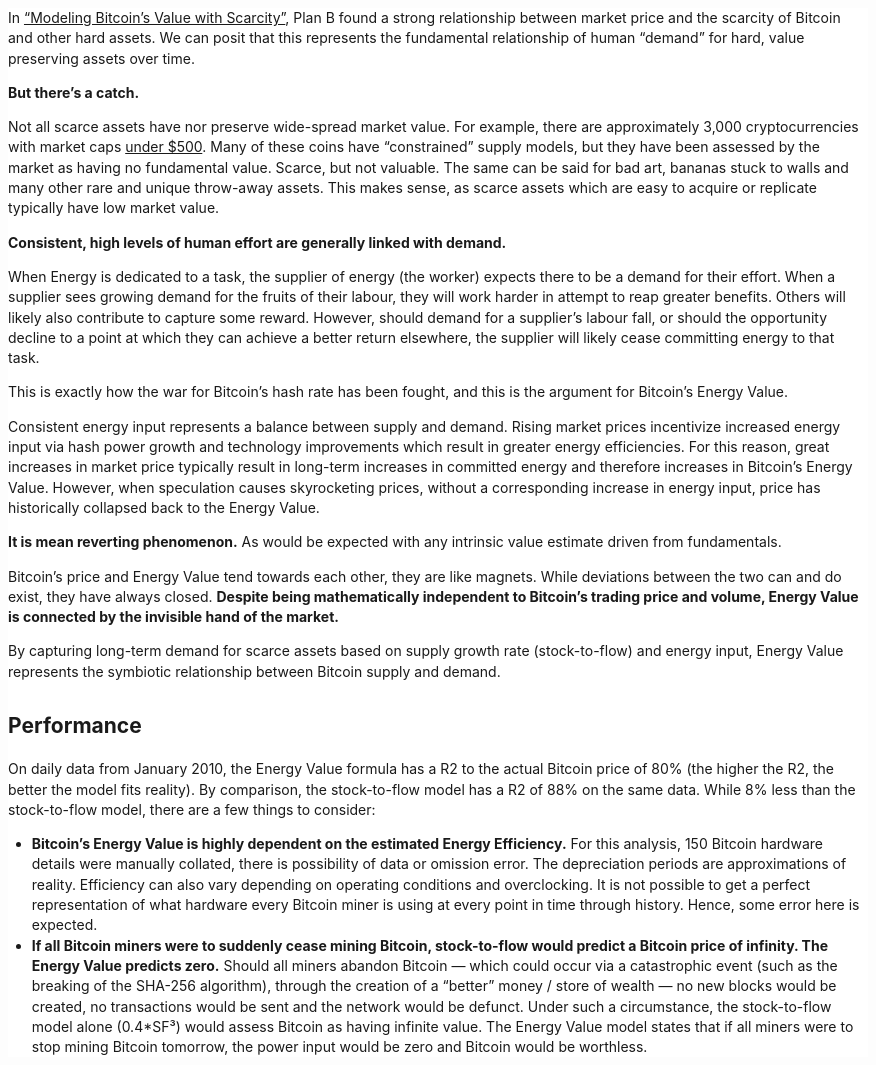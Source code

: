 In [“Modeling Bitcoin’s Value with Scarcity”](https://medium.com/@100trillionUSD/modeling-bitcoins-value-with-scarcity-91fa0fc03e25), Plan B found a strong relationship between market price and the scarcity of Bitcoin and other hard assets. We can posit that this represents the fundamental relationship of human “demand” for hard, value preserving assets over time.

**But there’s a catch.**

Not all scarce assets have nor preserve wide-spread market value. For example, there are approximately 3,000 cryptocurrencies with market caps [under $500](https://coinmarketcap.com/20/). Many of these coins have “constrained” supply models, but they have been assessed by the market as having no fundamental value. Scarce, but not valuable. The same can be said for bad art, bananas stuck to walls and many other rare and unique throw-away assets. This makes sense, as scarce assets which are easy to acquire or replicate typically have low market value.

**Consistent, high levels of human effort are generally linked with demand.**

When Energy is dedicated to a task, the supplier of energy (the worker) expects there to be a demand for their effort. When a supplier sees growing demand for the fruits of their labour, they will work harder in attempt to reap greater benefits. Others will likely also contribute to capture some reward. However, should demand for a supplier’s labour fall, or should the opportunity decline to a point at which they can achieve a better return elsewhere, the supplier will likely cease committing energy to that task.

This is exactly how the war for Bitcoin’s hash rate has been fought, and this is the argument for Bitcoin’s Energy Value.

Consistent energy input represents a balance between supply and demand. Rising market prices incentivize increased energy input via hash power growth and technology improvements which result in greater energy efficiencies. For this reason, great increases in market price typically result in long-term increases in committed energy and therefore increases in Bitcoin’s Energy Value. However, when speculation causes skyrocketing prices, without a corresponding increase in energy input, price has historically collapsed back to the Energy Value.

**It is mean reverting phenomenon.** As would be expected with any intrinsic value estimate driven from fundamentals.

Bitcoin’s price and Energy Value tend towards each other, they are like magnets. While deviations between the two can and do exist, they have always closed. **Despite being mathematically independent to Bitcoin’s trading price and volume, Energy Value is connected by the invisible hand of the market.**

By capturing long-term demand for scarce assets based on supply growth rate (stock-to-flow) and energy input, Energy Value represents the symbiotic relationship between Bitcoin supply and demand.

## **Performance**
On daily data from January 2010, the Energy Value formula has a R2 to the actual Bitcoin price of 80% (the higher the R2, the better the model fits reality). By comparison, the stock-to-flow model has a R2 of 88% on the same data. While 8% less than the stock-to-flow model, there are a few things to consider:

*   **Bitcoin’s Energy Value is highly dependent on the estimated Energy Efficiency.** For this analysis, 150 Bitcoin hardware details were manually collated, there is possibility of data or omission error. The depreciation periods are approximations of reality. Efficiency can also vary depending on operating conditions and overclocking. It is not possible to get a perfect representation of what hardware every Bitcoin miner is using at every point in time through history. Hence, some error here is expected.
*   **If all Bitcoin miners were to suddenly cease mining Bitcoin, stock-to-flow would predict a Bitcoin price of infinity. The Energy Value predicts zero.** Should all miners abandon Bitcoin — which could occur via a catastrophic event (such as the breaking of the SHA-256 algorithm), through the creation of a “better” money / store of wealth — no new blocks would be created, no transactions would be sent and the network would be defunct. Under such a circumstance, the stock-to-flow model alone (0.4*SF³) would assess Bitcoin as having infinite value. The Energy Value model states that if all miners were to stop mining Bitcoin tomorrow, the power input would be zero and Bitcoin would be worthless.